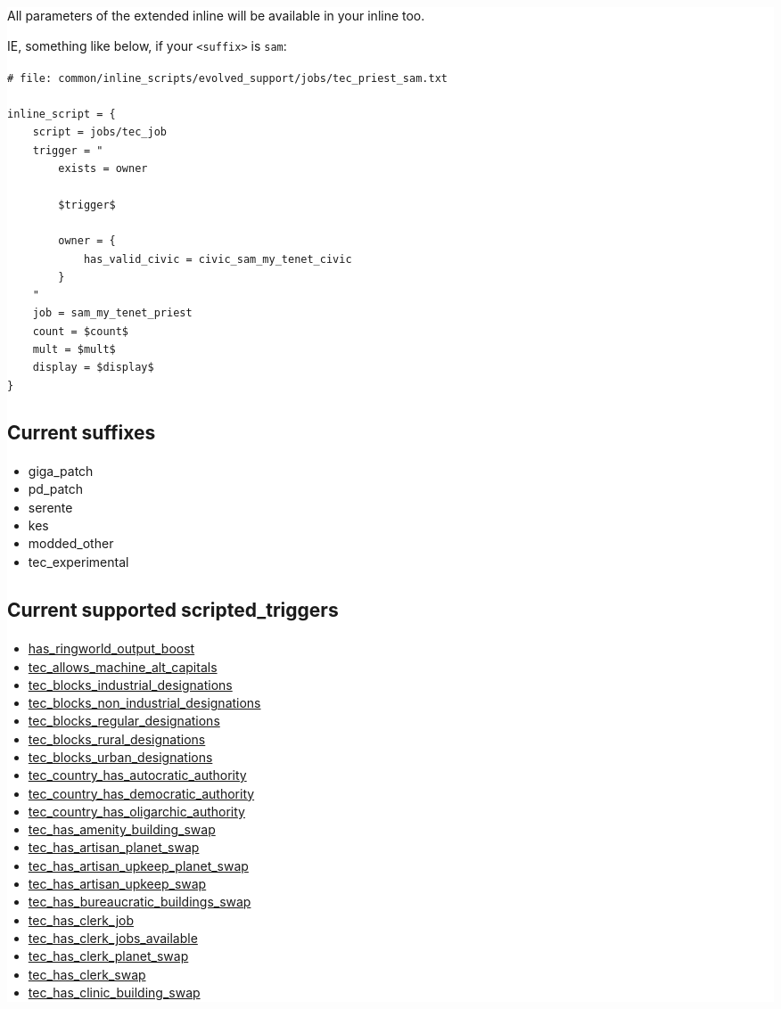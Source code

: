 All parameters of the extended inline will be available in your inline too.

IE, something like below, if your `<suffix>` is `sam`:

```
# file: common/inline_scripts/evolved_support/jobs/tec_priest_sam.txt

inline_script = {	
    script = jobs/tec_job
    trigger = "
        exists = owner

        $trigger$

        owner = {
            has_valid_civic = civic_sam_my_tenet_civic
        }
    "
    job = sam_my_tenet_priest
    count = $count$
    mult = $mult$
    display = $display$
}
```
## Current suffixes

* giga_patch
* pd_patch
* serente
* kes
* modded_other
* tec_experimental

## Current supported scripted_triggers

* [has_ringworld_output_boost](common/scripted_triggers/zzzz_ow_00_scripted_triggers.txt#L313)
* [tec_allows_machine_alt_capitals](common/scripted_triggers/zzz_evolved_buildings_scripted_triggers.txt#L2060)
* [tec_blocks_industrial_designations](common/scripted_triggers/zzz_evolved_scripted_triggers.txt#L5126)
* [tec_blocks_non_industrial_designations](common/scripted_triggers/zzz_evolved_scripted_triggers.txt#L5146)
* [tec_blocks_regular_designations](common/scripted_triggers/zzz_evolved_scripted_triggers.txt#L5073)
* [tec_blocks_rural_designations](common/scripted_triggers/zzz_evolved_scripted_triggers.txt#L5107)
* [tec_blocks_urban_designations](common/scripted_triggers/zzz_evolved_scripted_triggers.txt#L5086)
* [tec_country_has_autocratic_authority](common/scripted_triggers/zzz_evolved_country_scripted_triggers.txt#L1756)
* [tec_country_has_democratic_authority](common/scripted_triggers/zzz_evolved_country_scripted_triggers.txt#L1735)
* [tec_country_has_oligarchic_authority](common/scripted_triggers/zzz_evolved_country_scripted_triggers.txt#L1745)
* [tec_has_amenity_building_swap](common/scripted_triggers/zzz_evolved_swaps_triggers.txt#L633)
* [tec_has_artisan_planet_swap](common/scripted_triggers/zzz_evolved_swaps_triggers.txt#L416)
* [tec_has_artisan_upkeep_planet_swap](common/scripted_triggers/zzz_evolved_swaps_triggers.txt#L537)
* [tec_has_artisan_upkeep_swap](common/scripted_triggers/zzz_evolved_swaps_triggers.txt#L527)
* [tec_has_bureaucratic_buildings_swap](common/scripted_triggers/zzz_evolved_swaps_triggers.txt#L433)
* [tec_has_clerk_job](common/scripted_triggers/zzz_evolved_scripted_triggers.txt#L3581)
* [tec_has_clerk_jobs_available](common/scripted_triggers/zzz_evolved_scripted_triggers.txt#L3570)
* [tec_has_clerk_planet_swap](common/scripted_triggers/zzz_evolved_swaps_triggers.txt#L100)
* [tec_has_clerk_swap](common/scripted_triggers/zzz_evolved_swaps_triggers.txt#L85)
* [tec_has_clinic_building_swap](common/scripted_triggers/zzz_evolved_swaps_triggers.txt#L229)